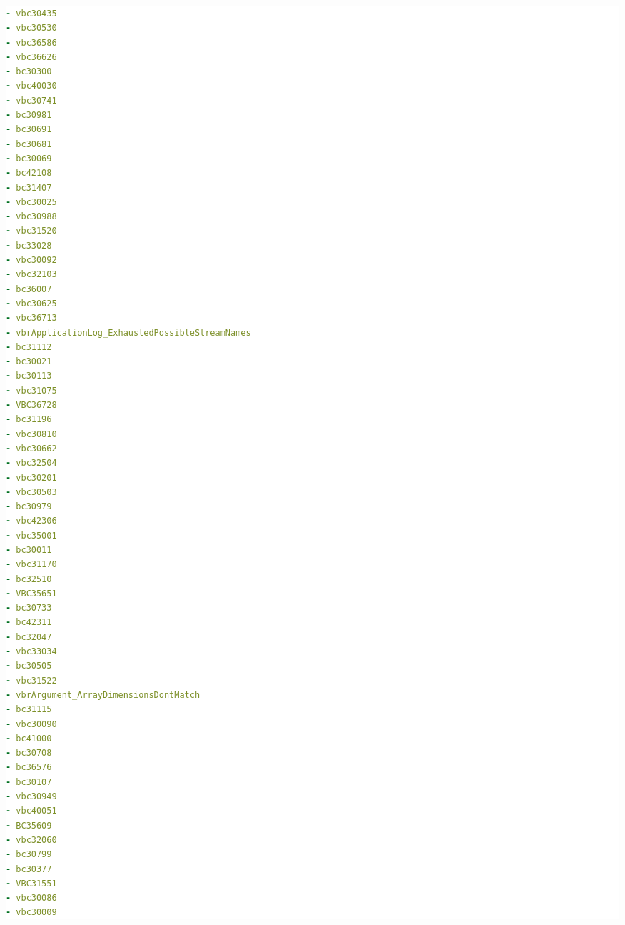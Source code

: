 ```yaml
- vbc30435
- vbc30530
- vbc36586
- vbc36626
- bc30300
- vbc40030
- vbc30741
- bc30981
- bc30691
- bc30681
- bc30069
- bc42108
- bc31407
- vbc30025
- vbc30988
- vbc31520
- bc33028
- vbc30092
- vbc32103
- bc36007
- vbc30625
- vbc36713
- vbrApplicationLog_ExhaustedPossibleStreamNames
- bc31112
- bc30021
- bc30113
- vbc31075
- VBC36728
- bc31196
- vbc30810
- vbc30662
- vbc32504
- vbc30201
- vbc30503
- bc30979
- vbc42306
- vbc35001
- bc30011
- vbc31170
- bc32510
- VBC35651
- bc30733
- bc42311
- bc32047
- vbc33034
- bc30505
- vbc31522
- vbrArgument_ArrayDimensionsDontMatch
- bc31115
- vbc30090
- bc41000
- bc30708
- bc36576
- bc30107
- vbc30949
- vbc40051
- BC35609
- vbc32060
- bc30799
- bc30377
- VBC31551
- vbc30086
- vbc30009
```